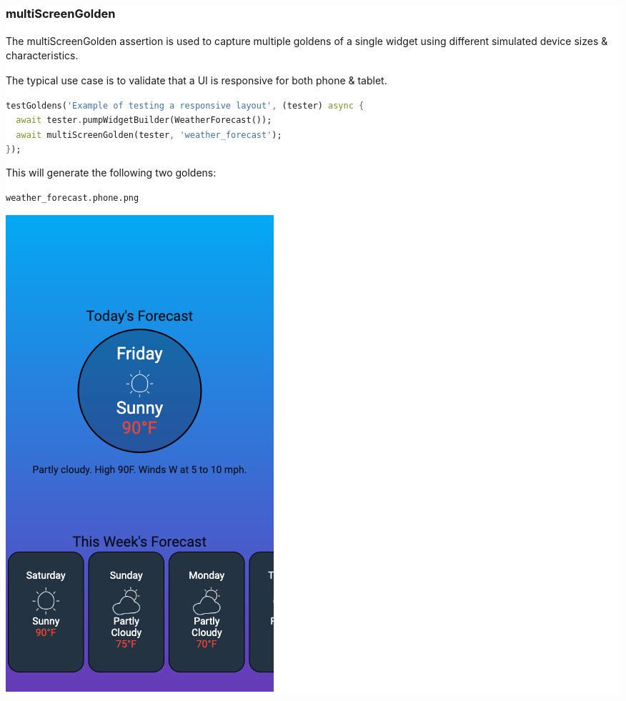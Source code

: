 ### multiScreenGolden

The multiScreenGolden assertion is used to capture multiple goldens of a single widget using different simulated device sizes & characteristics.

The typical use case is to validate that a UI is responsive for both phone & tablet.

```dart
testGoldens('Example of testing a responsive layout', (tester) async {
  await tester.pumpWidgetBuilder(WeatherForecast());
  await multiScreenGolden(tester, 'weather_forecast');
});
```

This will generate the following two goldens:

`weather_forecast.phone.png`

![example widget captured with phone dimensions](example/test/goldens/weather_forecast.phone.png)
